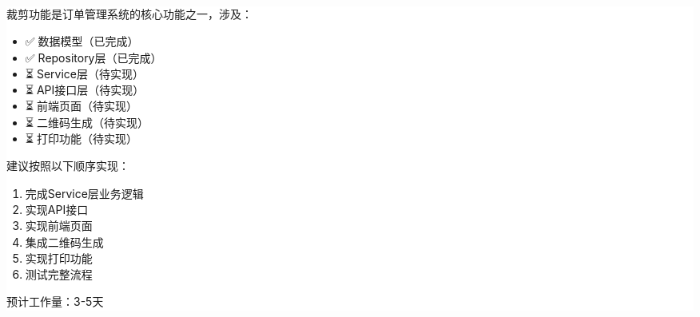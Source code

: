 裁剪功能是订单管理系统的核心功能之一，涉及：
- ✅ 数据模型（已完成）
- ✅ Repository层（已完成）
- ⏳ Service层（待实现）
- ⏳ API接口层（待实现）
- ⏳ 前端页面（待实现）
- ⏳ 二维码生成（待实现）
- ⏳ 打印功能（待实现）

建议按照以下顺序实现：
1. 完成Service层业务逻辑
2. 实现API接口
3. 实现前端页面
4. 集成二维码生成
5. 实现打印功能
6. 测试完整流程

预计工作量：3-5天
